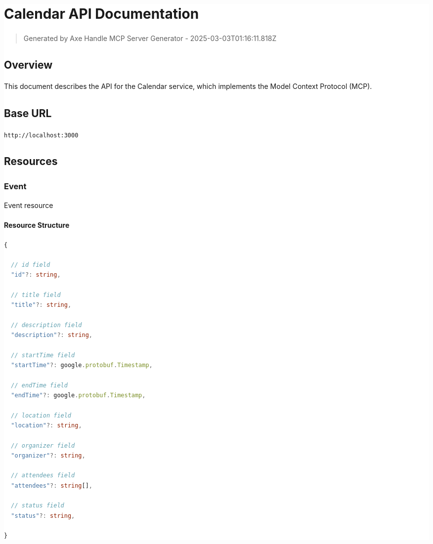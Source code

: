 # Calendar API Documentation

> Generated by Axe Handle MCP Server Generator - 2025-03-03T01:16:11.818Z

## Overview

This document describes the API for the Calendar service, which implements the Model Context Protocol (MCP).

## Base URL

```
http://localhost:3000
```

## Resources


### Event

Event resource

#### Resource Structure

```typescript
{

  // id field
  "id"?: string,

  // title field
  "title"?: string,

  // description field
  "description"?: string,

  // startTime field
  "startTime"?: google.protobuf.Timestamp,

  // endTime field
  "endTime"?: google.protobuf.Timestamp,

  // location field
  "location"?: string,

  // organizer field
  "organizer"?: string,

  // attendees field
  "attendees"?: string[],

  // status field
  "status"?: string,

}
```
